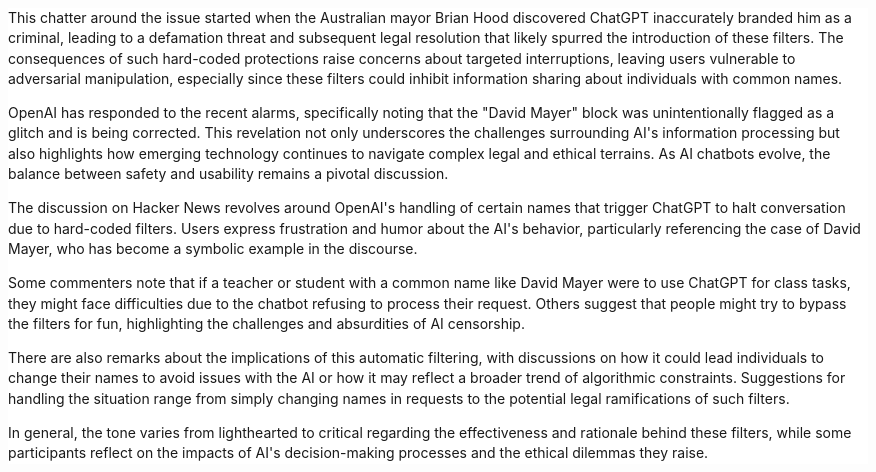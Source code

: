 This chatter around the issue started when the Australian mayor Brian Hood discovered ChatGPT inaccurately branded him as a criminal, leading to a defamation threat and subsequent legal resolution that likely spurred the introduction of these filters. The consequences of such hard-coded protections raise concerns about targeted interruptions, leaving users vulnerable to adversarial manipulation, especially since these filters could inhibit information sharing about individuals with common names.

OpenAI has responded to the recent alarms, specifically noting that the "David Mayer" block was unintentionally flagged as a glitch and is being corrected. This revelation not only underscores the challenges surrounding AI's information processing but also highlights how emerging technology continues to navigate complex legal and ethical terrains. As AI chatbots evolve, the balance between safety and usability remains a pivotal discussion.

The discussion on Hacker News revolves around OpenAI's handling of certain names that trigger ChatGPT to halt conversation due to hard-coded filters. Users express frustration and humor about the AI's behavior, particularly referencing the case of David Mayer, who has become a symbolic example in the discourse.

Some commenters note that if a teacher or student with a common name like David Mayer were to use ChatGPT for class tasks, they might face difficulties due to the chatbot refusing to process their request. Others suggest that people might try to bypass the filters for fun, highlighting the challenges and absurdities of AI censorship.

There are also remarks about the implications of this automatic filtering, with discussions on how it could lead individuals to change their names to avoid issues with the AI or how it may reflect a broader trend of algorithmic constraints. Suggestions for handling the situation range from simply changing names in requests to the potential legal ramifications of such filters.

In general, the tone varies from lighthearted to critical regarding the effectiveness and rationale behind these filters, while some participants reflect on the impacts of AI's decision-making processes and the ethical dilemmas they raise.

